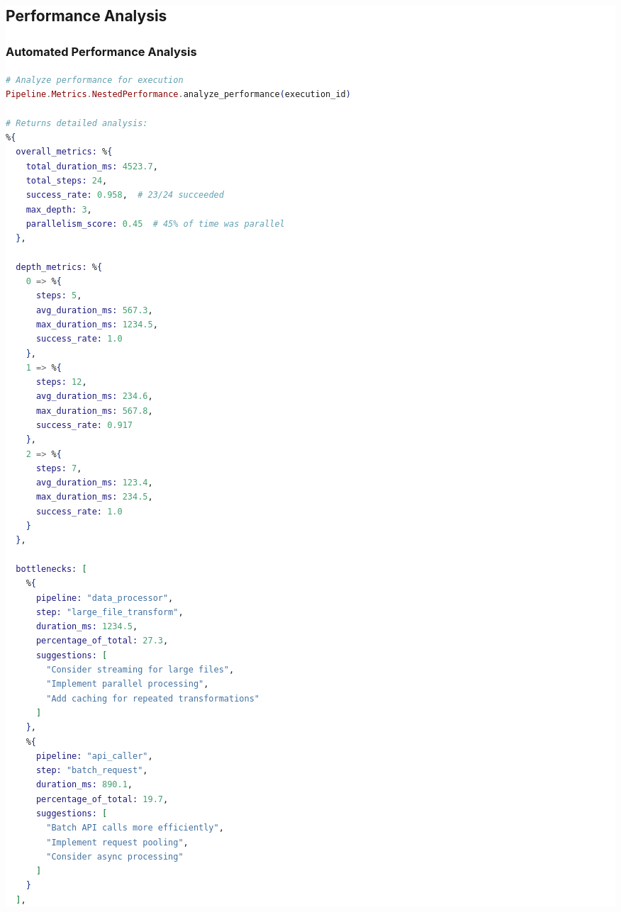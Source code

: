 ## Performance Analysis

### Automated Performance Analysis

```elixir
# Analyze performance for execution
Pipeline.Metrics.NestedPerformance.analyze_performance(execution_id)

# Returns detailed analysis:
%{
  overall_metrics: %{
    total_duration_ms: 4523.7,
    total_steps: 24,
    success_rate: 0.958,  # 23/24 succeeded
    max_depth: 3,
    parallelism_score: 0.45  # 45% of time was parallel
  },
  
  depth_metrics: %{
    0 => %{
      steps: 5,
      avg_duration_ms: 567.3,
      max_duration_ms: 1234.5,
      success_rate: 1.0
    },
    1 => %{
      steps: 12,
      avg_duration_ms: 234.6,
      max_duration_ms: 567.8,
      success_rate: 0.917
    },
    2 => %{
      steps: 7,
      avg_duration_ms: 123.4,
      max_duration_ms: 234.5,
      success_rate: 1.0
    }
  },
  
  bottlenecks: [
    %{
      pipeline: "data_processor",
      step: "large_file_transform",
      duration_ms: 1234.5,
      percentage_of_total: 27.3,
      suggestions: [
        "Consider streaming for large files",
        "Implement parallel processing",
        "Add caching for repeated transformations"
      ]
    },
    %{
      pipeline: "api_caller",
      step: "batch_request",
      duration_ms: 890.1,
      percentage_of_total: 19.7,
      suggestions: [
        "Batch API calls more efficiently",
        "Implement request pooling",
        "Consider async processing"
      ]
    }
  ],
```